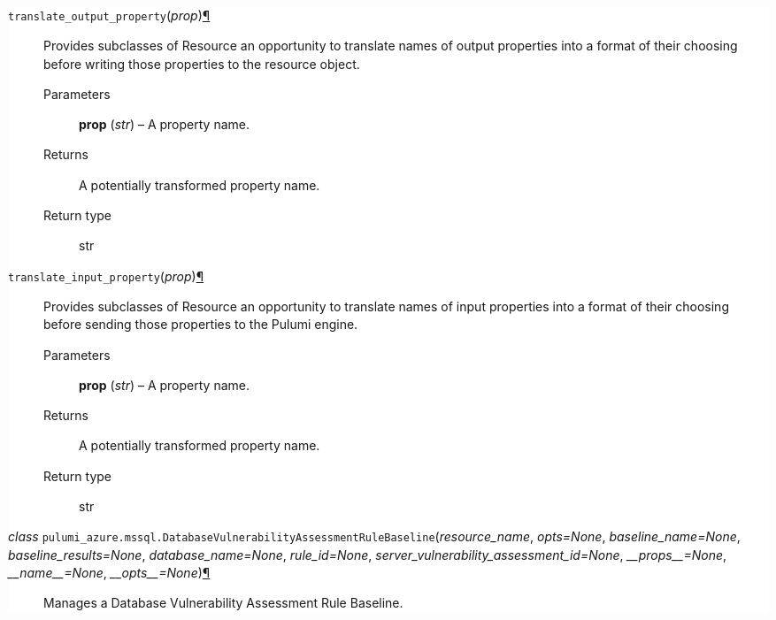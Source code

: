 <dl class="py method">
<dt id="pulumi_azure.mssql.Database.translate_output_property">
<code class="sig-name descname">translate_output_property</code><span class="sig-paren">(</span><em class="sig-param"><span class="n">prop</span></em><span class="sig-paren">)</span><a class="headerlink" href="#pulumi_azure.mssql.Database.translate_output_property" title="Permalink to this definition">¶</a></dt>
<dd><p>Provides subclasses of Resource an opportunity to translate names of output properties
into a format of their choosing before writing those properties to the resource object.</p>
<dl class="field-list simple">
<dt class="field-odd">Parameters</dt>
<dd class="field-odd"><p><strong>prop</strong> (<em>str</em>) – A property name.</p>
</dd>
<dt class="field-even">Returns</dt>
<dd class="field-even"><p>A potentially transformed property name.</p>
</dd>
<dt class="field-odd">Return type</dt>
<dd class="field-odd"><p>str</p>
</dd>
</dl>
</dd></dl>

<dl class="py method">
<dt id="pulumi_azure.mssql.Database.translate_input_property">
<code class="sig-name descname">translate_input_property</code><span class="sig-paren">(</span><em class="sig-param"><span class="n">prop</span></em><span class="sig-paren">)</span><a class="headerlink" href="#pulumi_azure.mssql.Database.translate_input_property" title="Permalink to this definition">¶</a></dt>
<dd><p>Provides subclasses of Resource an opportunity to translate names of input properties into
a format of their choosing before sending those properties to the Pulumi engine.</p>
<dl class="field-list simple">
<dt class="field-odd">Parameters</dt>
<dd class="field-odd"><p><strong>prop</strong> (<em>str</em>) – A property name.</p>
</dd>
<dt class="field-even">Returns</dt>
<dd class="field-even"><p>A potentially transformed property name.</p>
</dd>
<dt class="field-odd">Return type</dt>
<dd class="field-odd"><p>str</p>
</dd>
</dl>
</dd></dl>

</dd></dl>

<dl class="py class">
<dt id="pulumi_azure.mssql.DatabaseVulnerabilityAssessmentRuleBaseline">
<em class="property">class </em><code class="sig-prename descclassname">pulumi_azure.mssql.</code><code class="sig-name descname">DatabaseVulnerabilityAssessmentRuleBaseline</code><span class="sig-paren">(</span><em class="sig-param"><span class="n">resource_name</span></em>, <em class="sig-param"><span class="n">opts</span><span class="o">=</span><span class="default_value">None</span></em>, <em class="sig-param"><span class="n">baseline_name</span><span class="o">=</span><span class="default_value">None</span></em>, <em class="sig-param"><span class="n">baseline_results</span><span class="o">=</span><span class="default_value">None</span></em>, <em class="sig-param"><span class="n">database_name</span><span class="o">=</span><span class="default_value">None</span></em>, <em class="sig-param"><span class="n">rule_id</span><span class="o">=</span><span class="default_value">None</span></em>, <em class="sig-param"><span class="n">server_vulnerability_assessment_id</span><span class="o">=</span><span class="default_value">None</span></em>, <em class="sig-param"><span class="n">__props__</span><span class="o">=</span><span class="default_value">None</span></em>, <em class="sig-param"><span class="n">__name__</span><span class="o">=</span><span class="default_value">None</span></em>, <em class="sig-param"><span class="n">__opts__</span><span class="o">=</span><span class="default_value">None</span></em><span class="sig-paren">)</span><a class="headerlink" href="#pulumi_azure.mssql.DatabaseVulnerabilityAssessmentRuleBaseline" title="Permalink to this definition">¶</a></dt>
<dd><p>Manages a Database Vulnerability Assessment Rule Baseline.</p>
<blockquote>